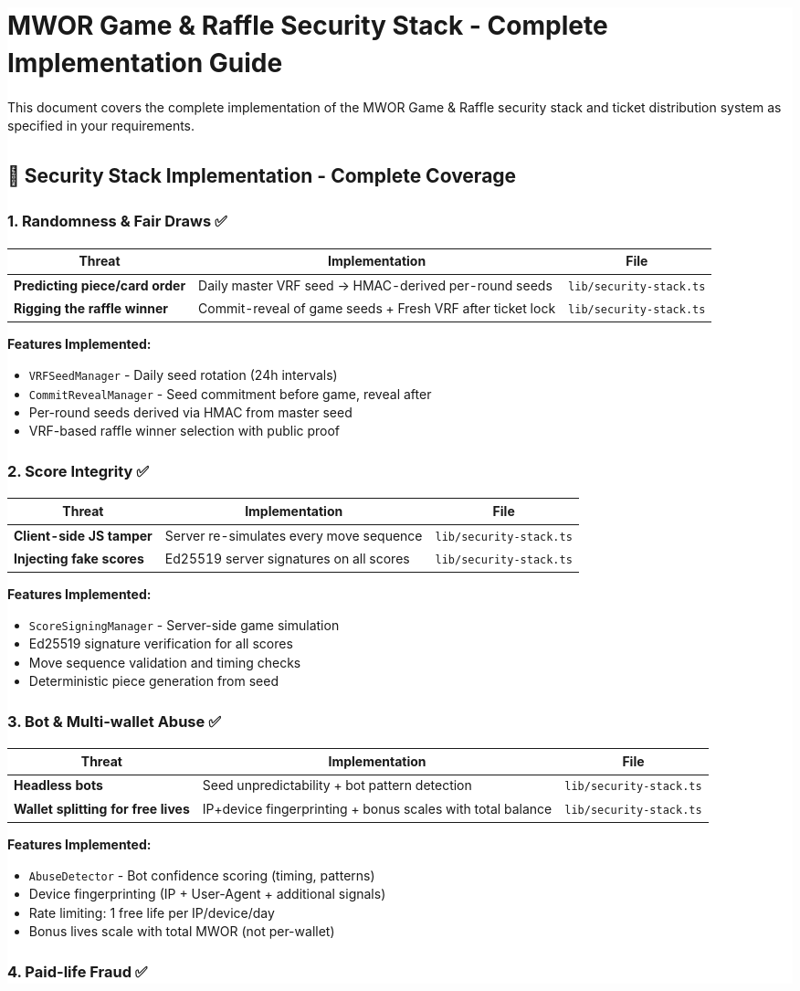 # MWOR Game & Raffle Security Stack - Complete Implementation Guide

This document covers the complete implementation of the MWOR Game & Raffle security stack and ticket distribution system as specified in your requirements.

## 🔐 Security Stack Implementation - Complete Coverage

### 1. Randomness & Fair Draws ✅

| Threat | Implementation | File |
|--------|----------------|------|
| **Predicting piece/card order** | Daily master VRF seed → HMAC-derived per-round seeds | `lib/security-stack.ts` |
| **Rigging the raffle winner** | Commit-reveal of game seeds + Fresh VRF after ticket lock | `lib/security-stack.ts` |

**Features Implemented:**
- `VRFSeedManager` - Daily seed rotation (24h intervals)
- `CommitRevealManager` - Seed commitment before game, reveal after
- Per-round seeds derived via HMAC from master seed
- VRF-based raffle winner selection with public proof

### 2. Score Integrity ✅

| Threat | Implementation | File |
|--------|----------------|------|
| **Client-side JS tamper** | Server re-simulates every move sequence | `lib/security-stack.ts` |
| **Injecting fake scores** | Ed25519 server signatures on all scores | `lib/security-stack.ts` |

**Features Implemented:**
- `ScoreSigningManager` - Server-side game simulation
- Ed25519 signature verification for all scores
- Move sequence validation and timing checks
- Deterministic piece generation from seed

### 3. Bot & Multi-wallet Abuse ✅

| Threat | Implementation | File |
|--------|----------------|------|
| **Headless bots** | Seed unpredictability + bot pattern detection | `lib/security-stack.ts` |
| **Wallet splitting for free lives** | IP+device fingerprinting + bonus scales with total balance | `lib/security-stack.ts` |

**Features Implemented:**
- `AbuseDetector` - Bot confidence scoring (timing, patterns)
- Device fingerprinting (IP + User-Agent + additional signals)
- Rate limiting: 1 free life per IP/device/day
- Bonus lives scale with total MWOR (not per-wallet)

### 4. Paid-life Fraud ✅
